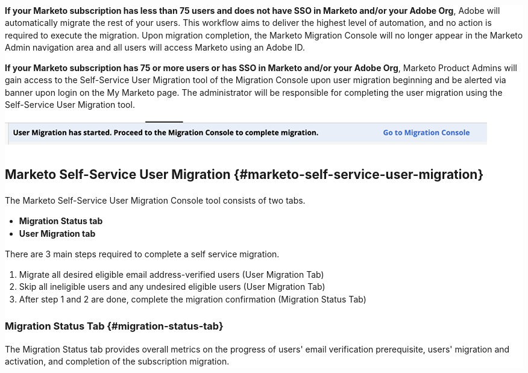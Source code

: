 **If your Marketo subscription has less than 75 users and does not have SSO in Marketo and/or your Adobe Org**, Adobe will automatically migrate the rest of your users. This workflow aims to deliver the highest level of automation, and no action is required to execute the migration. Upon migration completion, the Marketo Migration Console will no longer appear in the Marketo Admin navigation area and all users will access Marketo using an Adobe ID.

**If your Marketo subscription has 75 or more users or has SSO in Marketo and/or your Adobe Org**, Marketo Product Admins will gain access to the Self-Service User Migration tool of the Migration Console upon user migration beginning and be alerted via banner upon login on the My Marketo page. The administrator will be responsible for completing the user migration using the Self-Service User Migration tool. 

![](assets/migrating-to-adobe-identity-6.png)

## Marketo Self-Service User Migration {#marketo-self-service-user-migration}

The Marketo Self-Service User Migration Console tool consists of two tabs.

* **Migration Status tab**
* **User Migration tab**

There are 3 main steps required to complete a self service migration.

1. Migrate all desired eligible email address-verified users (User Migration Tab)
1. Skip all ineligible users and any undesired eligible users (User Migration Tab)
1. After step 1 and 2 are done, complete the migration confirmation (Migration Status Tab)

### Migration Status Tab {#migration-status-tab}

The Migration Status tab provides overall metrics on the progress of users' email verification prerequisite, users' migration and activation, and completion of the subscription migration.
